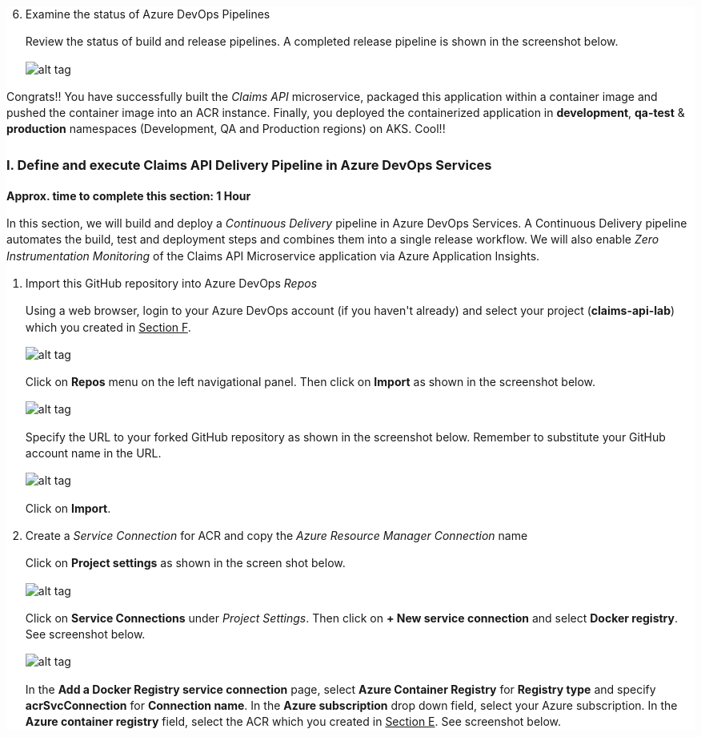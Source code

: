 6. Examine the status of Azure DevOps Pipelines

   Review the status of build and release pipelines.  A completed release pipeline is shown in the screenshot below.

   ![alt tag](./images/H-36.PNG)

Congrats!!  You have successfully built the *Claims API* microservice, packaged this application within a container image and pushed the container image into an ACR instance. Finally, you deployed the containerized application in **development**, **qa-test** & **production** namespaces (Development, QA and Production regions) on AKS.  Cool!!

### I. Define and execute Claims API Delivery Pipeline in Azure DevOps Services
**Approx. time to complete this section: 1 Hour**

In this section, we will build and deploy a *Continuous Delivery* pipeline in Azure DevOps Services.  A Continuous Delivery pipeline automates the build, test and deployment steps and combines them into a single release workflow.  We will also enable *Zero Instrumentation Monitoring* of the Claims API Microservice application via Azure Application Insights.

1.  Import this GitHub repository into Azure DevOps *Repos*

    Using a web browser, login to your Azure DevOps account (if you haven't already) and select your project (**claims-api-lab**) which you created in [Section F](#f-define-and-execute-claims-api-build-pipeline-in-azure-devops-services). 
    
    ![alt tag](./images/H-01.PNG)

    Click on **Repos** menu on the left navigational panel.  Then click on **Import** as shown in the screenshot below.

    ![alt tag](./images/I-01.PNG)

    Specify the URL to your forked GitHub repository as shown in the screenshot below.  Remember to substitute your GitHub account name in the URL.

    ![alt tag](./images/I-02.PNG)

    Click on **Import**.

2.  Create a *Service Connection* for ACR and copy the *Azure Resource Manager Connection* name

    Click on **Project settings** as shown in the screen shot below.

    ![alt tag](./images/I-03.PNG)

    Click on **Service Connections** under *Project Settings*. Then click on **+ New service connection** and select **Docker registry**. See screenshot below.

    ![alt tag](./images/I-04.PNG)

    In the **Add a Docker Registry service connection** page, select **Azure Container Registry** for **Registry type** and specify **acrSvcConnection** for **Connection name**. In the **Azure subscription** drop down field, select your Azure subscription.  In the **Azure container registry** field, select the ACR which you created in [Section E](#e-deploy-azure-container-registry).  See screenshot below.

